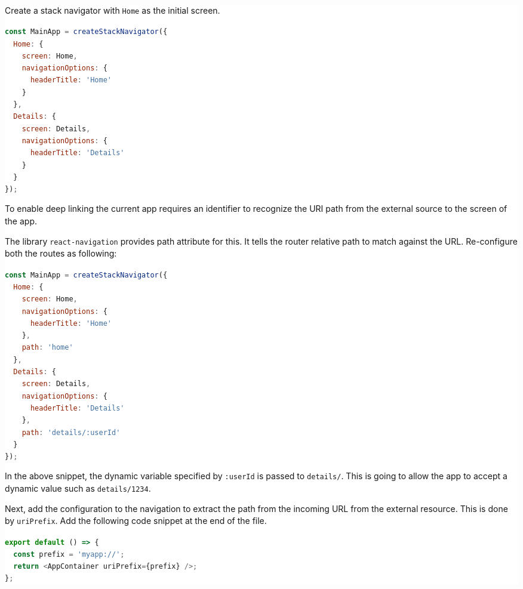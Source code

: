 Create a stack navigator with `Home` as the initial screen.

```js
const MainApp = createStackNavigator({
  Home: {
    screen: Home,
    navigationOptions: {
      headerTitle: 'Home'
    }
  },
  Details: {
    screen: Details,
    navigationOptions: {
      headerTitle: 'Details'
    }
  }
});
```

To enable deep linking the current app requires an identifier to recognize the URI path from the external source to the screen of the app.

The library `react-navigation` provides path attribute for this. It tells the router relative path to match against the URL. Re-configure both the routes as following:

```js
const MainApp = createStackNavigator({
  Home: {
    screen: Home,
    navigationOptions: {
      headerTitle: 'Home'
    },
    path: 'home'
  },
  Details: {
    screen: Details,
    navigationOptions: {
      headerTitle: 'Details'
    },
    path: 'details/:userId'
  }
});
```

In the above snippet, the dynamic variable specified by `:userId` is passed to `details/`. This is going to allow the app to accept a dynamic value such as `details/1234`.

Next, add the configuration to the navigation to extract the path from the incoming URL from the external resource. This is done by `uriPrefix`. Add the following code snippet at the end of the file.

```js
export default () => {
  const prefix = 'myapp://';
  return <AppContainer uriPrefix={prefix} />;
};
```
